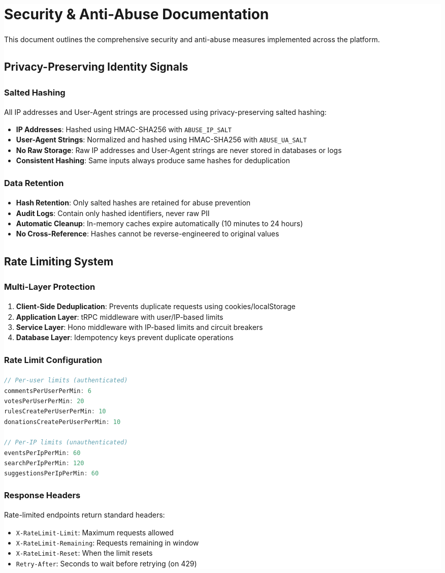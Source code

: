 # Security & Anti-Abuse Documentation

This document outlines the comprehensive security and anti-abuse measures implemented across the platform.

## Privacy-Preserving Identity Signals

### Salted Hashing
All IP addresses and User-Agent strings are processed using privacy-preserving salted hashing:

- **IP Addresses**: Hashed using HMAC-SHA256 with `ABUSE_IP_SALT`
- **User-Agent Strings**: Normalized and hashed using HMAC-SHA256 with `ABUSE_UA_SALT`
- **No Raw Storage**: Raw IP addresses and User-Agent strings are never stored in databases or logs
- **Consistent Hashing**: Same inputs always produce same hashes for deduplication

### Data Retention
- **Hash Retention**: Only salted hashes are retained for abuse prevention
- **Audit Logs**: Contain only hashed identifiers, never raw PII
- **Automatic Cleanup**: In-memory caches expire automatically (10 minutes to 24 hours)
- **No Cross-Reference**: Hashes cannot be reverse-engineered to original values

## Rate Limiting System

### Multi-Layer Protection
1. **Client-Side Deduplication**: Prevents duplicate requests using cookies/localStorage
2. **Application Layer**: tRPC middleware with user/IP-based limits
3. **Service Layer**: Hono middleware with IP-based limits and circuit breakers
4. **Database Layer**: Idempotency keys prevent duplicate operations

### Rate Limit Configuration
```typescript
// Per-user limits (authenticated)
commentsPerUserPerMin: 6
votesPerUserPerMin: 20
rulesCreatePerUserPerMin: 10
donationsCreatePerUserPerMin: 10

// Per-IP limits (unauthenticated)
eventsPerIpPerMin: 60
searchPerIpPerMin: 120
suggestionsPerIpPerMin: 60
```

### Response Headers
Rate-limited endpoints return standard headers:
- `X-RateLimit-Limit`: Maximum requests allowed
- `X-RateLimit-Remaining`: Requests remaining in window
- `X-RateLimit-Reset`: When the limit resets
- `Retry-After`: Seconds to wait before retrying (on 429)
